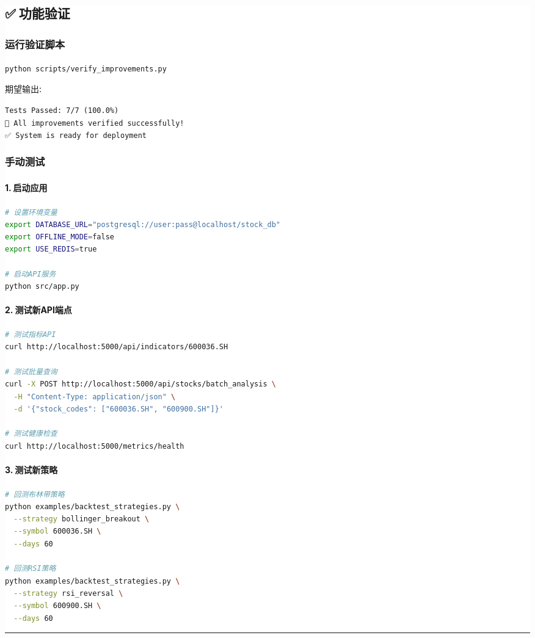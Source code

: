 
## ✅ 功能验证

### 运行验证脚本
```bash
python scripts/verify_improvements.py
```

期望输出:
```
Tests Passed: 7/7 (100.0%)
🎉 All improvements verified successfully!
✅ System is ready for deployment
```

### 手动测试

#### 1. 启动应用
```bash
# 设置环境变量
export DATABASE_URL="postgresql://user:pass@localhost/stock_db"
export OFFLINE_MODE=false
export USE_REDIS=true

# 启动API服务
python src/app.py
```

#### 2. 测试新API端点
```bash
# 测试指标API
curl http://localhost:5000/api/indicators/600036.SH

# 测试批量查询
curl -X POST http://localhost:5000/api/stocks/batch_analysis \
  -H "Content-Type: application/json" \
  -d '{"stock_codes": ["600036.SH", "600900.SH"]}'

# 测试健康检查
curl http://localhost:5000/metrics/health
```

#### 3. 测试新策略
```bash
# 回测布林带策略
python examples/backtest_strategies.py \
  --strategy bollinger_breakout \
  --symbol 600036.SH \
  --days 60

# 回测RSI策略
python examples/backtest_strategies.py \
  --strategy rsi_reversal \
  --symbol 600900.SH \
  --days 60
```

---